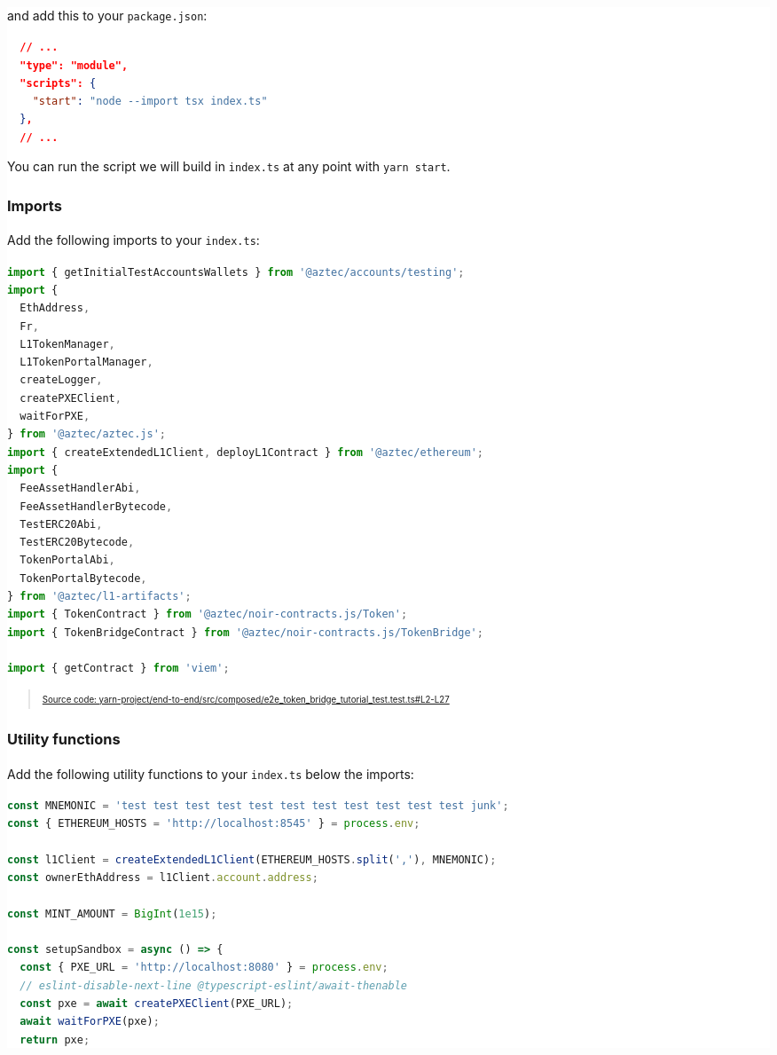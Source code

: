 and add this to your `package.json`:

```json
  // ...
  "type": "module",
  "scripts": {
    "start": "node --import tsx index.ts"
  },
  // ...
```

You can run the script we will build in `index.ts` at any point with `yarn start`.

### Imports

Add the following imports to your `index.ts`:

```typescript title="imports" showLineNumbers
import { getInitialTestAccountsWallets } from '@aztec/accounts/testing';
import {
  EthAddress,
  Fr,
  L1TokenManager,
  L1TokenPortalManager,
  createLogger,
  createPXEClient,
  waitForPXE,
} from '@aztec/aztec.js';
import { createExtendedL1Client, deployL1Contract } from '@aztec/ethereum';
import {
  FeeAssetHandlerAbi,
  FeeAssetHandlerBytecode,
  TestERC20Abi,
  TestERC20Bytecode,
  TokenPortalAbi,
  TokenPortalBytecode,
} from '@aztec/l1-artifacts';
import { TokenContract } from '@aztec/noir-contracts.js/Token';
import { TokenBridgeContract } from '@aztec/noir-contracts.js/TokenBridge';

import { getContract } from 'viem';
```
> <sup><sub><a href="https://github.com/AztecProtocol/aztec-packages/blob/latest/yarn-project/end-to-end/src/composed/e2e_token_bridge_tutorial_test.test.ts#L2-L27" target="_blank" rel="noopener noreferrer">Source code: yarn-project/end-to-end/src/composed/e2e_token_bridge_tutorial_test.test.ts#L2-L27</a></sub></sup>


### Utility functions

Add the following utility functions to your `index.ts` below the imports:

```typescript title="utils" showLineNumbers
const MNEMONIC = 'test test test test test test test test test test test junk';
const { ETHEREUM_HOSTS = 'http://localhost:8545' } = process.env;

const l1Client = createExtendedL1Client(ETHEREUM_HOSTS.split(','), MNEMONIC);
const ownerEthAddress = l1Client.account.address;

const MINT_AMOUNT = BigInt(1e15);

const setupSandbox = async () => {
  const { PXE_URL = 'http://localhost:8080' } = process.env;
  // eslint-disable-next-line @typescript-eslint/await-thenable
  const pxe = await createPXEClient(PXE_URL);
  await waitForPXE(pxe);
  return pxe;
```